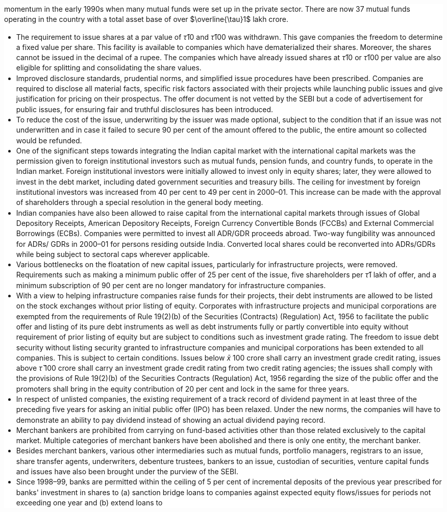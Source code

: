 momentum in the early 1990s when many mutual funds were set up in the private sector. There are now 37 mutual funds operating in the country with a total asset base of over  $\overline{\tau}1$  lakh crore.

- The requirement to issue shares at a par value of  $\bar{\tau}10$  and  $\bar{\tau}100$  was withdrawn. This gave companies the freedom to determine a fixed value per share. This facility is available to companies which have dematerialized their shares. Moreover, the shares cannot be issued in the decimal of a rupee. The companies which have already issued shares at  $\bar{\tau}10$  or  $\bar{\tau}100$  per value are also eligible for splitting and consolidating the share values.
- Improved disclosure standards, prudential norms, and simplified issue procedures have been prescribed. Companies are required to disclose all material facts, specific risk factors associated with their projects while launching public issues and give justification for pricing on their prospectus. The offer document is not vetted by the SEBI but a code of advertisement for public issues, for ensuring fair and truthful disclosures has been introduced.
- To reduce the cost of the issue, underwriting by the issuer was made optional, subject to the condition that if an issue was not underwritten and in case it failed to secure 90 per cent of the amount offered to the public, the entire amount so collected would be refunded.
- One of the significant steps towards integrating the Indian capital market with the international capital markets was the permission given to foreign institutional investors such as mutual funds, pension funds, and country funds, to operate in the Indian market. Foreign institutional investors were initially allowed to invest only in equity shares; later, they were allowed to invest in the debt market, including dated government securities and treasury bills. The ceiling for investment by foreign institutional investors was increased from 40 per cent to 49 per cent in 2000–01. This increase can be made with the approval of shareholders through a special resolution in the general body meeting.
- Indian companies have also been allowed to raise capital from the international capital markets through issues of Global Depository Receipts, American Depository Receipts, Foreign Currency Convertible Bonds (FCCBs) and External Commercial Borrowings (ECBs). Companies were permitted to invest all ADR/GDR proceeds abroad. Two-way fungibility was announced for ADRs/ GDRs in 2000–01 for persons residing outside India. Converted local shares could be reconverted into ADRs/GDRs while being subject to sectoral caps wherever applicable.
- Various bottlenecks on the floatation of new capital issues, particularly for infrastructure projects, were removed. Requirements such as making a minimum public offer of 25 per cent of the issue, five shareholders per  $\bar{\tau}1$  lakh of offer, and a minimum subscription of 90 per cent are no longer mandatory for infrastructure companies.
- With a view to helping infrastructure companies raise funds for their projects, their debt instruments are allowed to be listed on the stock exchanges without prior listing of equity. Corporates with infrastructure projects and municipal corporations are exempted from the requirements of Rule 19(2)(b) of the Securities (Contracts) (Regulation) Act, 1956 to facilitate the public offer and listing of its pure debt instruments as well as debt instruments fully or partly convertible into equity without requirement of prior listing of equity but are subject to conditions such as investment grade rating. The freedom to issue debt security without listing security granted to infrastructure companies and municipal corporations has been extended to all companies. This is subject to certain conditions. Issues below  $\bar{x}$ 100 crore shall carry an investment grade credit rating, issues above  $\bar{\tau}$ 100 crore shall carry an investment grade credit rating from two credit rating agencies; the issues shall comply with the provisions of Rule 19(2)(b) of the Securities Contracts (Regulation) Act, 1956 regarding the size of the public offer and the promoters shall bring in the equity contribution of 20 per cent and lock in the same for three years.
- In respect of unlisted companies, the existing requirement of a track record of dividend payment in at least three of the preceding five years for asking an initial public offer (IPO) has been relaxed. Under the new norms, the companies will have to demonstrate an ability to pay dividend instead of showing an actual dividend paying record.
- Merchant bankers are prohibited from carrying on fund-based activities other than those related exclusively to the capital market. Multiple categories of merchant bankers have been abolished and there is only one entity, the merchant banker.
- Besides merchant bankers, various other intermediaries such as mutual funds, portfolio managers, registrars to an issue, share transfer agents, underwriters, debenture trustees, bankers to an issue, custodian of securities, venture capital funds and issues have also been brought under the purview of the SEBI.
- Since 1998–99, banks are permitted within the ceiling of 5 per cent of incremental deposits of the previous year prescribed for banks' investment in shares to (a) sanction bridge loans to companies against expected equity flows/issues for periods not exceeding one year and (b) extend loans to
